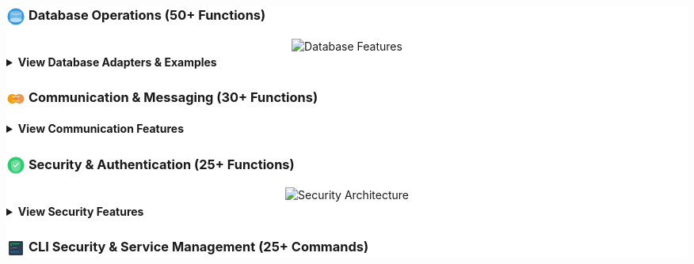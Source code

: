 ### <img src="https://raw.githubusercontent.com/cyber-boost/tusktsk/main/sdk/python/assets/icons/database.svg" width="24" align="center" /> **Database Operations (50+ Functions)**

<div align="center">
<img src="https://raw.githubusercontent.com/cyber-boost/tusktsk/main/sdk/python/assets/database-features.svg" alt="Database Features" width="80%" />
</div>

<details><summary><strong>View Database Adapters & Examples</strong></summary></details>

### <img src="https://raw.githubusercontent.com/cyber-boost/tusktsk/main/sdk/python/assets/icons/communication.svg" width="24" align="center" /> **Communication & Messaging (30+ Functions)**

<details><summary><strong>View Communication Features</strong></summary></details>

### <img src="https://raw.githubusercontent.com/cyber-boost/tusktsk/main/sdk/python/assets/icons/security.svg" width="24" align="center" /> **Security & Authentication (25+ Functions)**

<div align="center">
<img src="https://raw.githubusercontent.com/cyber-boost/tusktsk/main/sdk/python/assets/security-architecture.svg" alt="Security Architecture" width="80%" />
</div>

<details><summary><strong>View Security Features</strong></summary></details>

### <img src="https://raw.githubusercontent.com/cyber-boost/tusktsk/main/sdk/python/assets/icons/cli.svg" width="24" align="center" /> **CLI Security & Service Management (25+ Commands)**
